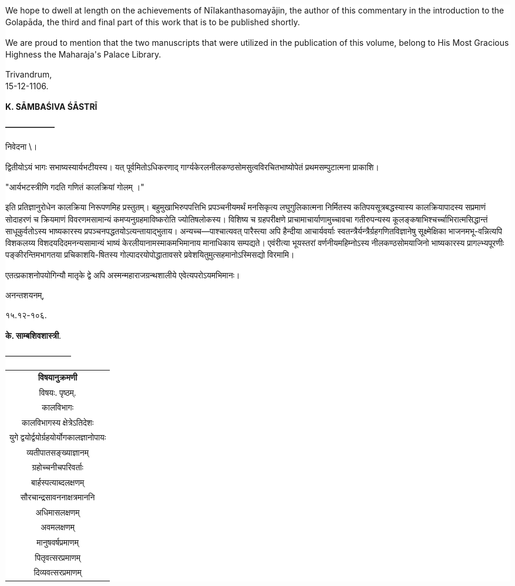  We hope to dwell at length on the achievements of Nīlakanthasomayājin, the author of this commentary in the introduction to the Golapāda, the third and final part of this work that is to be published shortly.

 We are proud to mention that the two manuscripts that were utilized in the publication of this volume, belong to His Most Gracious Highness the Maharaja's Palace Library.

Trivandrum,  
15-12-1106.

**K. SĀMBAŚIVA ŚĀSTRĪ**

**——————**



निवेदना \।

 द्वितीयोऽयं भागः सभाष्यस्यार्यभटीयस्य। यत् पूर्वमितोऽधिकरणाद् गार्ग्यकेरलनीलकण्ठसोमसुत्वविरचितभाष्योपेतं प्रथमसम्पुटात्मना प्राकाशि।

"आर्यभटस्त्रीणि गदति गणितं कालक्रियां गोलम् ।"

इति प्रतिज्ञानुरोधेन कालक्रिया निरूपणमिह प्रस्तुतम्। बहुमुखाभिरुपपत्तिभि प्रपञ्चनीयमर्थं मनसिकृत्य लघुगुलिकात्मना निर्मितस्य कतिपयसूत्रबद्धस्यास्य कालक्रियापादस्य सप्रमाणं सोदाहरणं च क्रियमाणं विवरणमसामान्यं कमप्यनुग्रहमाविष्करोति ज्योतिषलोकस्य। विशिष्य च ग्रहपरीक्षणे प्राचामाचार्याणामुच्चावचा गतीरुपन्यस्य कूलङ्कषाभिश्चर्च्चाभिरात्मसिद्धान्तं साधूकुर्वतोऽस्य भाष्यकारस्य प्रपञ्चनपद्धतयोऽत्यन्तायाद्भुताय। अन्यच्च—पाश्चात्यवत् पारैस्त्या अपि हैन्दीया आचार्यवर्याः स्वतन्त्रैर्यन्त्रैर्ग्रहगणितविज्ञानेषु सूक्ष्मेक्षिका भाजनमभू-वन्नित्यपि विशकलय्य विशदयदिदमनन्यसामान्यं भाष्यं केरलीयानामस्माकमभिमानाय मानाधिकाय सम्पद्यते। एवंरीत्या भूयस्तरां वर्णनीयमहिम्नोऽस्य नीलकण्ठसोमयाजिनो भाष्यकारस्य प्रागल्भ्यपूरणीः पङ्कीरन्तिमभागतया प्रचिकाशयि-षितस्य गोल्पादरयोपोद्धातावसरे प्रवेशयितुमुत्सहमानोऽस्मिसद्यो विरमामि।

 एतत्प्रकाशनोपयोगिन्यौ मातृके द्वे अपि अस्मन्महाराजग्रन्थशालीये एवेत्यपरोऽयमभिमानः।



अनन्तशयनम्,

१५.१२-१०६.

**के. साम्बशिवशास्त्री**.

————————



|                                                                                                         |
|:-------------------------------------------------------------------------------------------------------:|
|                                           **विषयानुक्रमणी**                                            |
| विषयः.                                            पृष्ठम्. |
|                                                कालविभागः                                                |
|                                       कालविभागस्य क्षेत्रेऽतिदेशः                                       |
|                               युगे द्वयोर्द्वयोर्ग्रहयोर्योगकालज्ञानोपायः                               |
|                                         व्यतीपातसङ्ख्याज्ञानम्                                          |
|                                          ग्रहोच्चनीचपरिवर्ताः                                           |
|                                         बार्हस्पत्याब्दलक्षणम्                                          |
|                                       सौरचान्द्रसावननाक्षत्रमाननि                                       |
|                                              अधिमासलक्षणम्                                              |
|                                               अवमलक्षणम्                                                |
|                                            मानुषवर्षप्रमाणम्                                            |
|                                            पितृवत्सरप्रमाणम्                                            |
|                                           दिव्यवत्सरप्रमाणम्                                            |